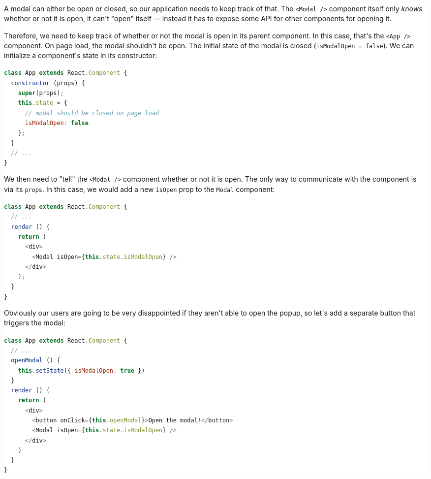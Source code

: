 A modal can either be open or closed, so our application needs to keep track of that. The `<Modal />` component itself only _knows_ whether or not it is open, it can't "open" itself — instead it has to expose some API for other components for opening it.

Therefore, we need to keep track of whether or not the modal is open in its parent component. In this case, that's the `<App />` component. On page load, the modal shouldn't be open. The initial state of the modal is closed (`isModalOpen = false`). We can initialize a component's state in its constructor:

```js
class App extends React.Component {
  constructor (props) {
    super(props);
    this.state = {
      // modal should be closed on page load
      isModalOpen: false
    };
  }
  // ...
}
```

We then need to "tell" the `<Modal />` component whether or not it is open. The only way to communicate with the component is via its `props`. In this case, we would add a new `isOpen` prop to the `Modal` component:

```js
class App extends React.Component {
  // ...
  render () {
    return (
      <div>
        <Modal isOpen={this.state.isModalOpen} />
      </div>
    );
  }
}
```

Obviously our users are going to be very disappointed if they aren't able to open the popup, so let's add a separate button that triggers the modal:

```js
class App extends React.Component {
  // ...
  openModal () {
    this.setState({ isModalOpen: true })
  }
  render () {
    return (
      <div>
        <button onClick={this.openModal}>Open the modal!</button>
        <Modal isOpen={this.state.isModalOpen} />
      </div>
    )
  }
}
```
